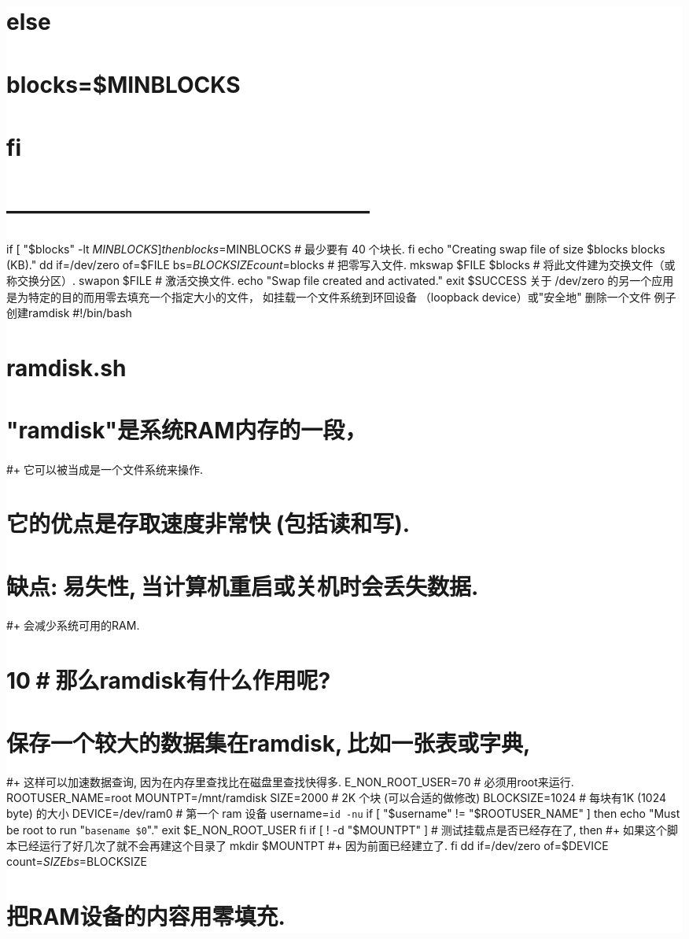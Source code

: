  # else
 # blocks=$MINBLOCKS
 # fi
 # ————————————————–
 if [ "$blocks" -lt $MINBLOCKS ]
 then
 blocks=$MINBLOCKS # 最少要有 40 个块长.
 fi
 echo "Creating swap file of size $blocks blocks (KB)."
 dd if=/dev/zero of=$FILE bs=$BLOCKSIZE count=$blocks # 把零写入文件.
 mkswap $FILE $blocks # 将此文件建为交换文件（或称交换分区）.
 swapon $FILE # 激活交换文件.
 echo "Swap file created and activated."
 exit $SUCCESS 
关于 /dev/zero 的另一个应用是为特定的目的而用零去填充一个指定大小的文件， 如挂载一个文件系统到环回设备 （loopback device）或"安全地" 删除一个文件
例子创建ramdisk
#!/bin/bash
 # ramdisk.sh
 # "ramdisk"是系统RAM内存的一段，
 #+ 它可以被当成是一个文件系统来操作.
 # 它的优点是存取速度非常快 (包括读和写).
 # 缺点: 易失性, 当计算机重启或关机时会丢失数据.
 #+ 会减少系统可用的RAM.
 # 10 # 那么ramdisk有什么作用呢?
 # 保存一个较大的数据集在ramdisk, 比如一张表或字典,
 #+ 这样可以加速数据查询, 因为在内存里查找比在磁盘里查找快得多.
 E_NON_ROOT_USER=70 # 必须用root来运行.
 ROOTUSER_NAME=root
 MOUNTPT=/mnt/ramdisk
 SIZE=2000 # 2K 个块 (可以合适的做修改)
 BLOCKSIZE=1024 # 每块有1K (1024 byte) 的大小
 DEVICE=/dev/ram0 # 第一个 ram 设备
 username=`id -nu`
 if [ "$username" != "$ROOTUSER_NAME" ]
 then
    echo "Must be root to run "`basename $0`"."
    exit $E_NON_ROOT_USER
 fi
   if [ ! -d "$MOUNTPT" ] # 测试挂载点是否已经存在了,
 then #+ 如果这个脚本已经运行了好几次了就不会再建这个目录了
    mkdir $MOUNTPT #+ 因为前面已经建立了.
 fi
 dd if=/dev/zero of=$DEVICE count=$SIZE bs=$BLOCKSIZE
   # 把RAM设备的内容用零填充.                                               